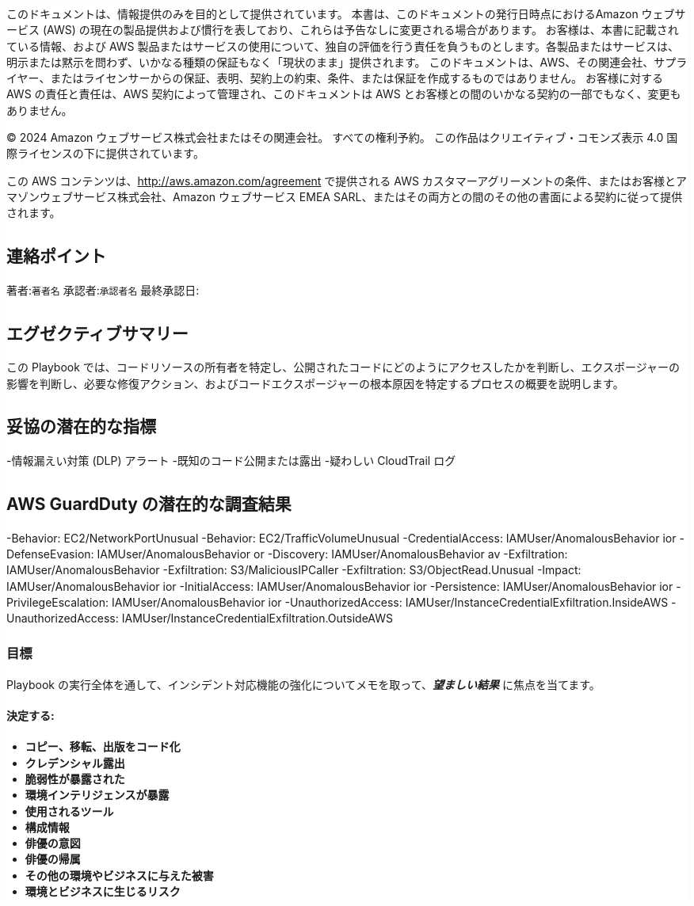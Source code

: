 このドキュメントは、情報提供のみを目的として提供されています。 本書は、このドキュメントの発行日時点におけるAmazon ウェブサービス (AWS) の現在の製品提供および慣行を表しており、これらは予告なしに変更される場合があります。 お客様は、本書に記載されている情報、および AWS 製品またはサービスの使用について、独自の評価を行う責任を負うものとします。各製品またはサービスは、明示または黙示を問わず、いかなる種類の保証もなく「現状のまま」提供されます。 このドキュメントは、AWS、その関連会社、サプライヤー、またはライセンサーからの保証、表明、契約上の約束、条件、または保証を作成するものではありません。 お客様に対する AWS の責任と責任は、AWS 契約によって管理され、このドキュメントは AWS とお客様との間のいかなる契約の一部でもなく、変更もありません。

© 2024 Amazon ウェブサービス株式会社またはその関連会社。 すべての権利予約。 この作品はクリエイティブ・コモンズ表示 4.0 国際ライセンスの下に提供されています。

この AWS コンテンツは、http://aws.amazon.com/agreement で提供される AWS カスタマーアグリーメントの条件、またはお客様とアマゾンウェブサービス株式会社、Amazon ウェブサービス EMEA SARL、またはその両方との間のその他の書面による契約に従って提供されます。

## 連絡ポイント

著者:`著者名`
承認者:`承認者名`
最終承認日:

## エグゼクティブサマリー
この Playbook では、コードリソースの所有者を特定し、公開されたコードにどのようにアクセスしたかを判断し、エクスポージャーの影響を判断し、必要な修復アクション、およびコードエクスポージャーの根本原因を特定するプロセスの概要を説明します。

## 妥協の潜在的な指標
-情報漏えい対策 (DLP) アラート
-既知のコード公開または露出
-疑わしい CloudTrail ログ

## AWS GuardDuty の潜在的な調査結果
-Behavior: EC2/NetworkPortUnusual
-Behavior: EC2/TrafficVolumeUnusual
-CredentialAccess: IAMUser/AnomalousBehavior ior
-DefenseEvasion: IAMUser/AnomalousBehavior or
-Discovery: IAMUser/AnomalousBehavior av
-Exfiltration: IAMUser/AnomalousBehavior
-Exfiltration: S3/MaliciousIPCaller
-Exfiltration: S3/ObjectRead.Unusual
-Impact: IAMUser/AnomalousBehavior ior
-InitialAccess: IAMUser/AnomalousBehavior ior
-Persistence: IAMUser/AnomalousBehavior ior
-PrivilegeEscalation: IAMUser/AnomalousBehavior ior
-UnauthorizedAccess: IAMUser/InstanceCredentialExfiltration.InsideAWS
-UnauthorizedAccess: IAMUser/InstanceCredentialExfiltration.OutsideAWS

### 目標
Playbook の実行全体を通して、インシデント対応機能の強化についてメモを取って、_***望ましい結果***_ に焦点を当てます。

#### 決定する:
* **コピー、移転、出版をコード化**
* **クレデンシャル露出**
* **脆弱性が暴露された**
* **環境インテリジェンスが暴露**
* **使用されるツール**
* **構成情報**
* **俳優の意図**
* **俳優の帰属**
* **その他の環境やビジネスに与えた被害**
* **環境とビジネスに生じるリスク**
